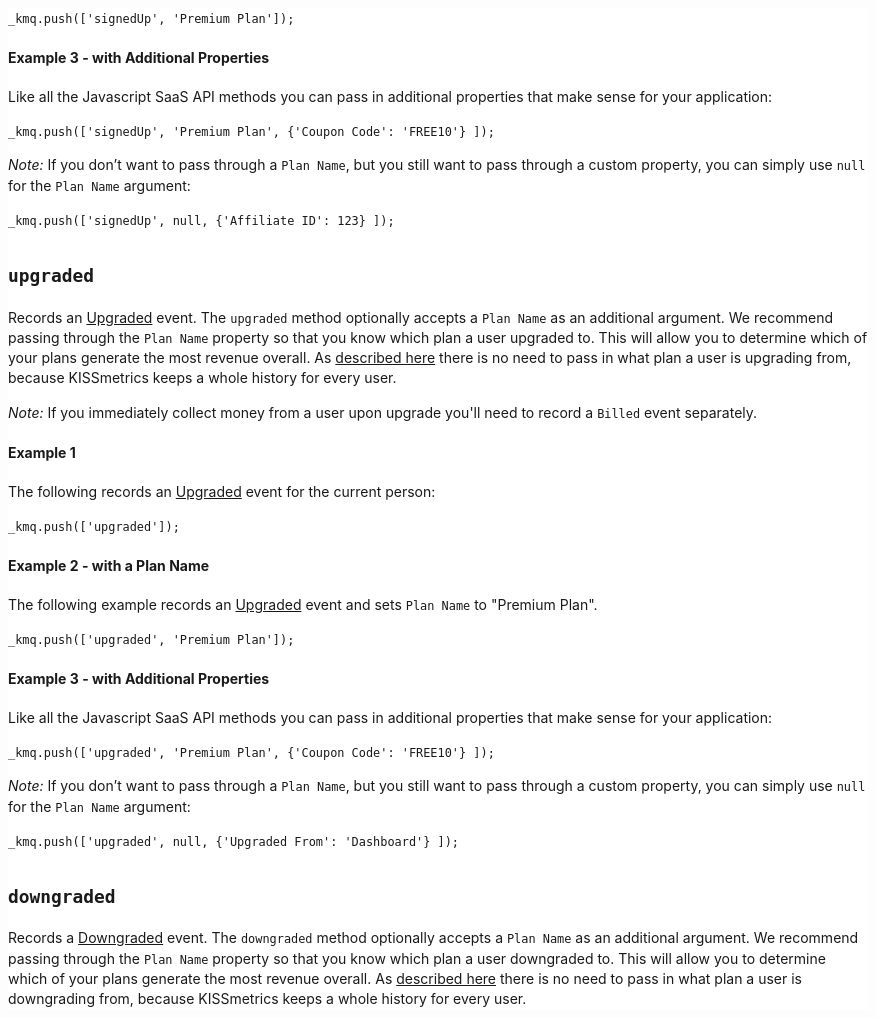     _kmq.push(['signedUp', 'Premium Plan']);

#### Example 3 - with Additional Properties

Like all the Javascript SaaS API methods you can pass in additional properties that make sense for your application:

    _kmq.push(['signedUp', 'Premium Plan', {'Coupon Code': 'FREE10'} ]);

*Note:* If you don’t want to pass through a `Plan Name`, but you still want to pass through a custom property, you can simply use `null` for the `Plan Name` argument:

    _kmq.push(['signedUp', null, {'Affiliate ID': 123} ]);

## `upgraded`

Records an [Upgraded](/apis/saas_events#upgraded) event. The `upgraded` method optionally accepts a `Plan Name` as an additional argument. We recommend passing through the `Plan Name` property so that you know which plan a user upgraded to. This will allow you to determine which of your plans generate the most revenue overall. As [described here](/apis/saas_events#upgraded) there is no need to pass in what plan a user is upgrading from, because KISSmetrics keeps a whole history for every user.

*Note:* If you immediately collect money from a user upon upgrade you'll need to record a `Billed` event separately.

#### Example 1

The following records an [Upgraded](/apis/saas_events#upgraded) event for the current person:

    _kmq.push(['upgraded']);

#### Example 2 - with a Plan Name

The following example records an [Upgraded](/apis/saas_events#upgraded) event and sets `Plan Name` to "Premium Plan".

    _kmq.push(['upgraded', 'Premium Plan']);

#### Example 3 - with Additional Properties

Like all the Javascript SaaS API methods you can pass in additional properties that make sense for your application:

    _kmq.push(['upgraded', 'Premium Plan', {'Coupon Code': 'FREE10'} ]);

*Note:* If you don’t want to pass through a `Plan Name`, but you still want to pass through a custom property, you can simply use `null` for the `Plan Name` argument:

    _kmq.push(['upgraded', null, {'Upgraded From': 'Dashboard'} ]);

## `downgraded`

Records a [Downgraded](/apis/saas_events#downgraded) event. The `downgraded` method optionally accepts a `Plan Name` as an additional argument. We recommend passing through the `Plan Name` property so that you know which plan a user downgraded to. This will allow you to determine which of your plans generate the most revenue overall. As [described here](/apis/saas_events#downgraded) there is no need to pass in what plan a user is downgrading from, because KISSmetrics keeps a whole history for every user.


[ids]: /getting-started/understanding-identities